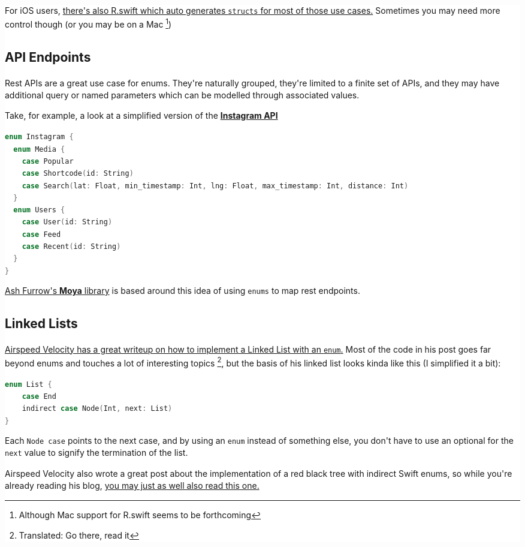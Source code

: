 For iOS users, [there\'s also R.swift which auto generates `structs` for
most of those use cases.](https://github.com/mac-cain13/R.swift)
Sometimes you may need more control though (or you may be on a Mac [^8])

## API Endpoints

Rest APIs are a great use case for enums. They\'re naturally grouped,
they\'re limited to a finite set of APIs, and they may have additional
query or named parameters which can be modelled through associated
values.

Take, for example, a look at a simplified version of the [**Instagram
API**](https://instagram.com/developer/endpoints/media/)

``` Swift
enum Instagram {
  enum Media {
    case Popular
    case Shortcode(id: String)
    case Search(lat: Float, min_timestamp: Int, lng: Float, max_timestamp: Int, distance: Int)
  }
  enum Users {
    case User(id: String)
    case Feed
    case Recent(id: String)
  }
}
```

[Ash Furrow\'s **Moya** library](https://github.com/Moya/Moya) is based
around this idea of using `enums` to map rest endpoints.

## Linked Lists

[Airspeed Velocity has a great writeup on how to implement a Linked List
with an `enum`.](http://airspeedvelocity.net/tag/swift/) Most of the
code in his post goes far beyond enums and touches a lot of interesting
topics [^9], but the basis of his linked list looks kinda like this (I
simplified it a bit):

``` Swift
enum List {
    case End
    indirect case Node(Int, next: List)
}
```

Each `Node case` points to the next case, and by using an `enum` instead
of something else, you don\'t have to use an optional for the `next`
value to signify the termination of the list.

Airspeed Velocity also wrote a great post about the implementation of a
red black tree with indirect Swift enums, so while you\'re already
reading his blog, [you may just as well also read this
one.](http://airspeedvelocity.net/2015/07/22/a-persistent-tree-using-indirect-enums-in-swift/)


[^1]: Except by jumping through some hoops, see below
[^2]: This is a simplified implementation for demo purposes. In reality
[^3]: This example stems straight [from Apple\'s Swift
[^4]: Which make it oftentimes very difficult to discover them
[^5]: This is a simplified version, of course. Swift adds a lot of sugar
[^6]: If you ever used JSON in an app, you may well have run into this
[^7]: Btw. You can\'t use only numbers as enum case names, so `case 400`
[^8]: Although Mac support for R.swift seems to be forthcoming
[^9]: Translated: Go there, read it